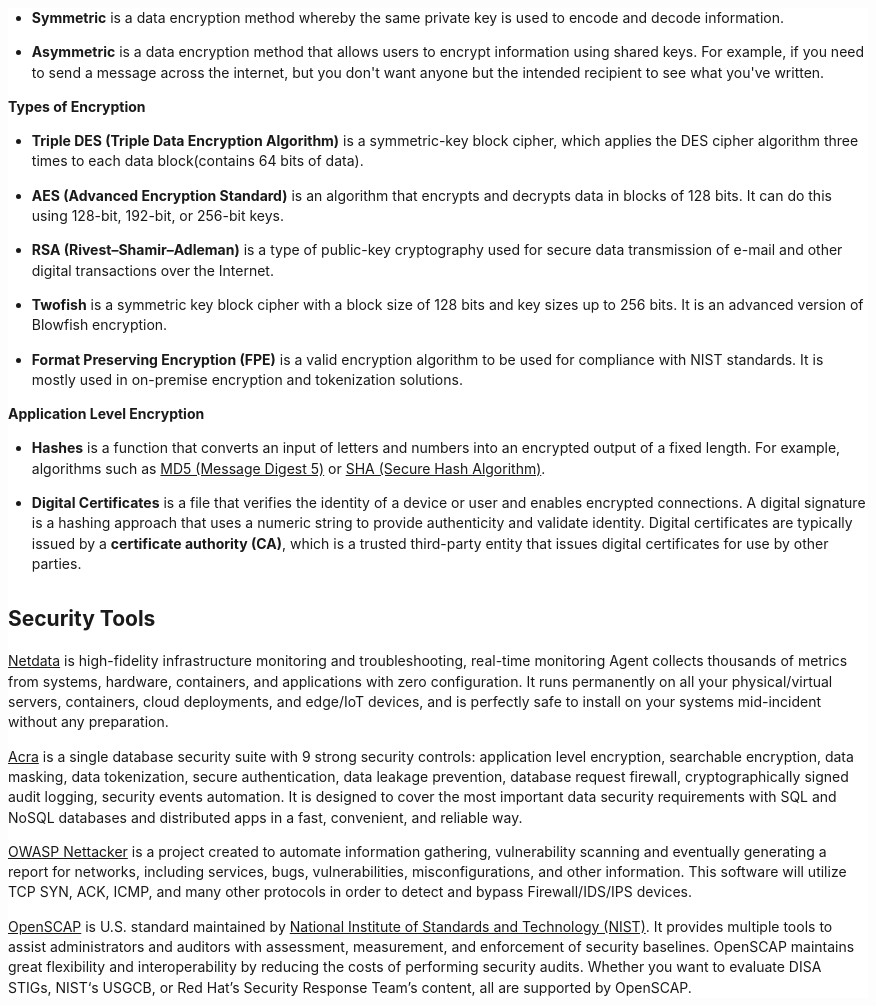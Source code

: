   * **Symmetric** is a data encryption method whereby the same private key is used to encode and decode information.
  
  * **Asymmetric** is a data encryption method that allows users to encrypt information using shared keys. For example, if you need to send a message across the internet, but you don't want anyone but the intended recipient to see what you've written.
 
 **Types of Encryption**
 
  * **Triple DES (Triple Data Encryption Algorithm)** is a symmetric-key block cipher, which applies the DES cipher algorithm three times to each data block(contains 64 bits of data).
  
  * **AES (Advanced Encryption Standard)** is an algorithm that encrypts and decrypts data in blocks of 128 bits. It can do this using 128-bit, 192-bit, or 256-bit keys.
  
  * **RSA (Rivest–Shamir–Adleman)** is a type of public-key cryptography used for secure data transmission of e-mail and other digital transactions over the Internet. 
  
   * **Twofish**  is a symmetric key block cipher with a block size of 128 bits and key sizes up to 256 bits. It is an advanced version of Blowfish encryption.
  
  * **Format Preserving Encryption (FPE)** is a valid encryption algorithm to be used for compliance with NIST standards. It is mostly used in on-premise encryption and tokenization solutions.
 
 **Application Level Encryption**
 
  * **Hashes** is a function that converts an input of letters and numbers into an encrypted output of a fixed length. For example, algorithms such as [MD5 (Message Digest 5)](https://en.wikipedia.org/wiki/MD5) or [SHA (Secure Hash Algorithm)](https://en.wikipedia.org/wiki/Secure_hash_algorithms).
  
  * **Digital Certificates** is a file that verifies the identity of a device or user and enables encrypted connections. A digital signature is a hashing approach that uses a numeric string to provide authenticity and validate identity. Digital certificates are typically issued by a **certificate authority (CA)**, which is a trusted third-party entity that issues digital certificates for use by other parties.

## Security Tools

[Netdata](https://github.com/netdata/netdata) is high-fidelity infrastructure monitoring and troubleshooting, real-time monitoring Agent collects thousands of metrics from systems, hardware, containers, and applications with zero configuration. It runs permanently on all your physical/virtual servers, containers, cloud deployments, and edge/IoT devices, and is perfectly safe to install on your systems mid-incident without any preparation.

[Acra](https://cossacklabs.com/acra) is a single database security suite with 9 strong security controls: application level encryption, searchable encryption, data masking, data tokenization, secure authentication, data leakage prevention, database request firewall, cryptographically signed audit logging, security events automation. It is designed to cover the most important data security requirements with SQL and NoSQL databases and distributed apps in a fast, convenient, and reliable way.

[OWASP Nettacker](https://github.com/OWASP/Nettacker) is a project created to automate information gathering, vulnerability scanning and eventually generating a report for networks, including services, bugs, vulnerabilities, misconfigurations, and other information. This software will utilize TCP SYN, ACK, ICMP, and many other protocols in order to detect and bypass Firewall/IDS/IPS devices. 

[OpenSCAP](https://www.open-scap.org/) is U.S. standard maintained by [National Institute of Standards and Technology (NIST)](https://www.nist.gov/). It provides multiple tools to assist administrators and auditors with assessment, measurement, and enforcement of security baselines. OpenSCAP maintains great flexibility and interoperability by reducing the costs of performing security audits. Whether you want to evaluate DISA STIGs, NIST‘s USGCB, or Red Hat’s Security Response Team’s content, all are supported by OpenSCAP.
